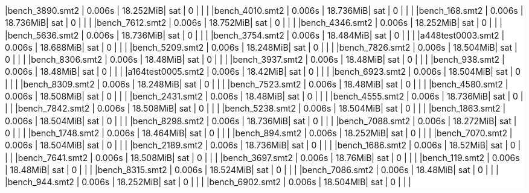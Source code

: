 |bench_3890.smt2                                              |    0.006s | 18.252MiB| sat | 0 |  |  |
|bench_4010.smt2                                              |    0.006s | 18.736MiB| sat | 0 |  |  |
|bench_168.smt2                                               |    0.006s | 18.736MiB| sat | 0 |  |  |
|bench_7612.smt2                                              |    0.006s | 18.752MiB| sat | 0 |  |  |
|bench_4346.smt2                                              |    0.006s | 18.252MiB| sat | 0 |  |  |
|bench_5636.smt2                                              |    0.006s | 18.736MiB| sat | 0 |  |  |
|bench_3754.smt2                                              |    0.006s | 18.484MiB| sat | 0 |  |  |
|a448test0003.smt2                                            |    0.006s | 18.688MiB| sat | 0 |  |  |
|bench_5209.smt2                                              |    0.006s | 18.248MiB| sat | 0 |  |  |
|bench_7826.smt2                                              |    0.006s | 18.504MiB| sat | 0 |  |  |
|bench_8306.smt2                                              |    0.006s | 18.48MiB| sat | 0 |  |  |
|bench_3937.smt2                                              |    0.006s | 18.48MiB| sat | 0 |  |  |
|bench_938.smt2                                               |    0.006s | 18.48MiB| sat | 0 |  |  |
|a164test0005.smt2                                            |    0.006s | 18.42MiB| sat | 0 |  |  |
|bench_6923.smt2                                              |    0.006s | 18.504MiB| sat | 0 |  |  |
|bench_8309.smt2                                              |    0.006s | 18.248MiB| sat | 0 |  |  |
|bench_7523.smt2                                              |    0.006s | 18.48MiB| sat | 0 |  |  |
|bench_4580.smt2                                              |    0.006s | 18.508MiB| sat | 0 |  |  |
|bench_2431.smt2                                              |    0.006s | 18.48MiB| sat | 0 |  |  |
|bench_4555.smt2                                              |    0.006s | 18.736MiB| sat | 0 |  |  |
|bench_7842.smt2                                              |    0.006s | 18.508MiB| sat | 0 |  |  |
|bench_5238.smt2                                              |    0.006s | 18.504MiB| sat | 0 |  |  |
|bench_1863.smt2                                              |    0.006s | 18.504MiB| sat | 0 |  |  |
|bench_8298.smt2                                              |    0.006s | 18.736MiB| sat | 0 |  |  |
|bench_7088.smt2                                              |    0.006s | 18.272MiB| sat | 0 |  |  |
|bench_1748.smt2                                              |    0.006s | 18.464MiB| sat | 0 |  |  |
|bench_894.smt2                                               |    0.006s | 18.252MiB| sat | 0 |  |  |
|bench_7070.smt2                                              |    0.006s | 18.504MiB| sat | 0 |  |  |
|bench_2189.smt2                                              |    0.006s | 18.736MiB| sat | 0 |  |  |
|bench_1686.smt2                                              |    0.006s | 18.52MiB| sat | 0 |  |  |
|bench_7641.smt2                                              |    0.006s | 18.508MiB| sat | 0 |  |  |
|bench_3697.smt2                                              |    0.006s | 18.76MiB| sat | 0 |  |  |
|bench_119.smt2                                               |    0.006s | 18.48MiB| sat | 0 |  |  |
|bench_8315.smt2                                              |    0.006s | 18.524MiB| sat | 0 |  |  |
|bench_7086.smt2                                              |    0.006s | 18.48MiB| sat | 0 |  |  |
|bench_944.smt2                                               |    0.006s | 18.252MiB| sat | 0 |  |  |
|bench_6902.smt2                                              |    0.006s | 18.504MiB| sat | 0 |  |  |